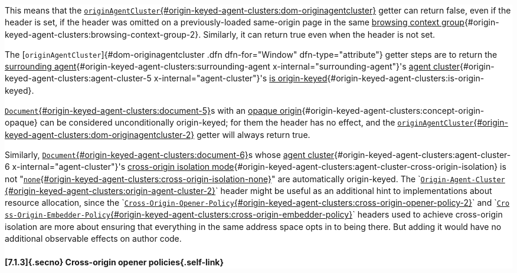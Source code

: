 This means that the
[`originAgentCluster`{#origin-keyed-agent-clusters:dom-originagentcluster}](#dom-originagentcluster)
getter can return false, even if the header is set, if the header was
omitted on a previously-loaded same-origin page in the same [browsing
context
group](document-sequences.html#browsing-context-group){#origin-keyed-agent-clusters:browsing-context-group-2}.
Similarly, it can return true even when the header is not set.

The [`originAgentCluster`]{#dom-originagentcluster .dfn dfn-for="Window"
dfn-type="attribute"} getter steps are to return the [surrounding
agent](https://tc39.es/ecma262/#surrounding-agent){#origin-keyed-agent-clusters:surrounding-agent
x-internal="surrounding-agent"}\'s [agent
cluster](https://tc39.es/ecma262/#sec-agent-clusters){#origin-keyed-agent-clusters:agent-cluster-5
x-internal="agent-cluster"}\'s [is
origin-keyed](webappapis.html#is-origin-keyed){#origin-keyed-agent-clusters:is-origin-keyed}.

[`Document`{#origin-keyed-agent-clusters:document-5}](dom.html#document)s
with an [opaque
origin](#concept-origin-opaque){#origin-keyed-agent-clusters:concept-origin-opaque}
can be considered unconditionally origin-keyed; for them the header has
no effect, and the
[`originAgentCluster`{#origin-keyed-agent-clusters:dom-originagentcluster-2}](#dom-originagentcluster)
getter will always return true.

Similarly,
[`Document`{#origin-keyed-agent-clusters:document-6}](dom.html#document)s
whose [agent
cluster](https://tc39.es/ecma262/#sec-agent-clusters){#origin-keyed-agent-clusters:agent-cluster-6
x-internal="agent-cluster"}\'s [cross-origin isolation
mode](webappapis.html#agent-cluster-cross-origin-isolation){#origin-keyed-agent-clusters:agent-cluster-cross-origin-isolation}
is not
\"[`none`{#origin-keyed-agent-clusters:cross-origin-isolation-none}](document-sequences.html#cross-origin-isolation-none)\"
are automatically origin-keyed. The
\`[`Origin-Agent-Cluster`{#origin-keyed-agent-clusters:origin-agent-cluster-2}](#origin-agent-cluster)\`
header might be useful as an additional hint to implementations about
resource allocation, since the
\`[`Cross-Origin-Opener-Policy`{#origin-keyed-agent-clusters:cross-origin-opener-policy-2}](#cross-origin-opener-policy-2)\`
and
\`[`Cross-Origin-Embedder-Policy`{#origin-keyed-agent-clusters:cross-origin-embedder-policy}](#cross-origin-embedder-policy)\`
headers used to achieve cross-origin isolation are more about ensuring
that everything in the same address space opts in to being there. But
adding it would have no additional observable effects on author code.

#### [7.1.3]{.secno} Cross-origin opener policies[](#cross-origin-opener-policies){.self-link}
